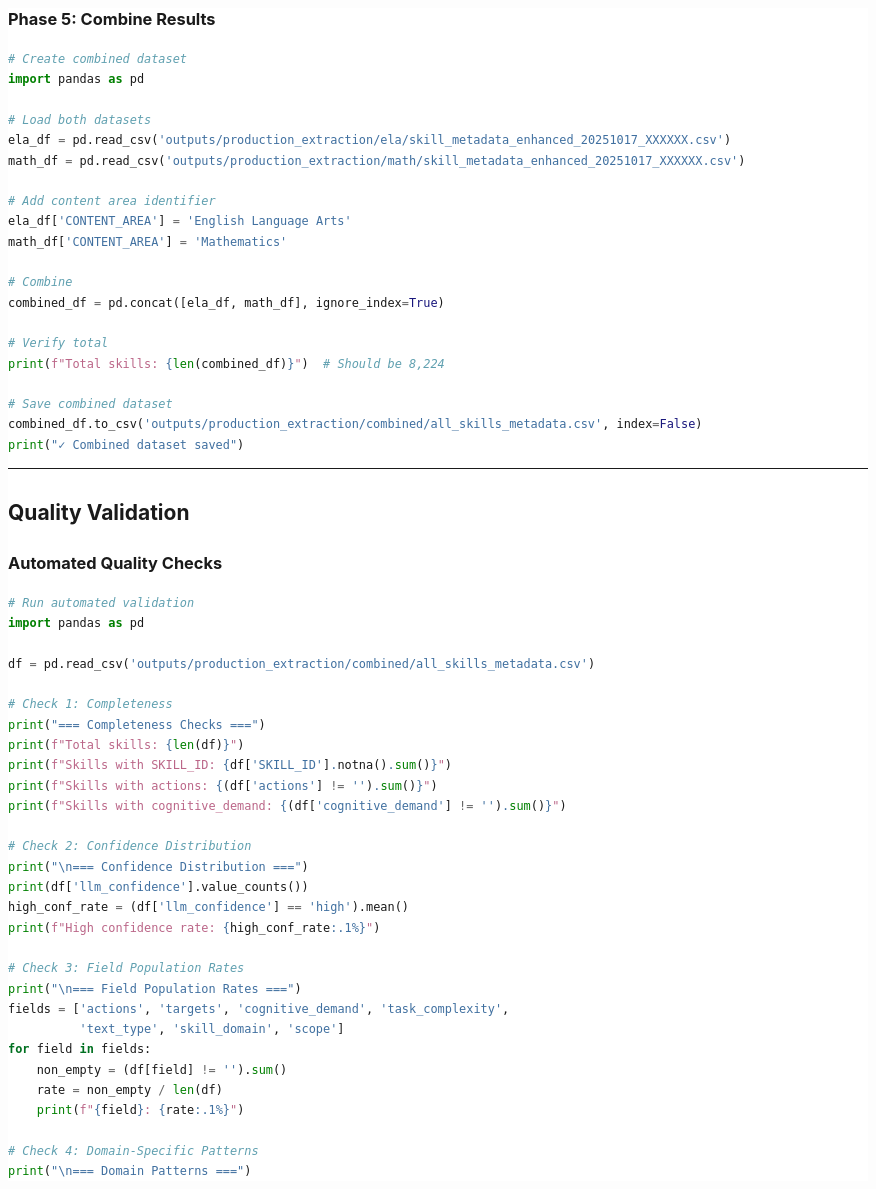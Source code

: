 
### Phase 5: Combine Results

```python
# Create combined dataset
import pandas as pd

# Load both datasets
ela_df = pd.read_csv('outputs/production_extraction/ela/skill_metadata_enhanced_20251017_XXXXXX.csv')
math_df = pd.read_csv('outputs/production_extraction/math/skill_metadata_enhanced_20251017_XXXXXX.csv')

# Add content area identifier
ela_df['CONTENT_AREA'] = 'English Language Arts'
math_df['CONTENT_AREA'] = 'Mathematics'

# Combine
combined_df = pd.concat([ela_df, math_df], ignore_index=True)

# Verify total
print(f"Total skills: {len(combined_df)}")  # Should be 8,224

# Save combined dataset
combined_df.to_csv('outputs/production_extraction/combined/all_skills_metadata.csv', index=False)
print("✓ Combined dataset saved")
```

---

## Quality Validation

### Automated Quality Checks

```python
# Run automated validation
import pandas as pd

df = pd.read_csv('outputs/production_extraction/combined/all_skills_metadata.csv')

# Check 1: Completeness
print("=== Completeness Checks ===")
print(f"Total skills: {len(df)}")
print(f"Skills with SKILL_ID: {df['SKILL_ID'].notna().sum()}")
print(f"Skills with actions: {(df['actions'] != '').sum()}")
print(f"Skills with cognitive_demand: {(df['cognitive_demand'] != '').sum()}")

# Check 2: Confidence Distribution
print("\n=== Confidence Distribution ===")
print(df['llm_confidence'].value_counts())
high_conf_rate = (df['llm_confidence'] == 'high').mean()
print(f"High confidence rate: {high_conf_rate:.1%}")

# Check 3: Field Population Rates
print("\n=== Field Population Rates ===")
fields = ['actions', 'targets', 'cognitive_demand', 'task_complexity', 
          'text_type', 'skill_domain', 'scope']
for field in fields:
    non_empty = (df[field] != '').sum()
    rate = non_empty / len(df)
    print(f"{field}: {rate:.1%}")

# Check 4: Domain-Specific Patterns
print("\n=== Domain Patterns ===")
```